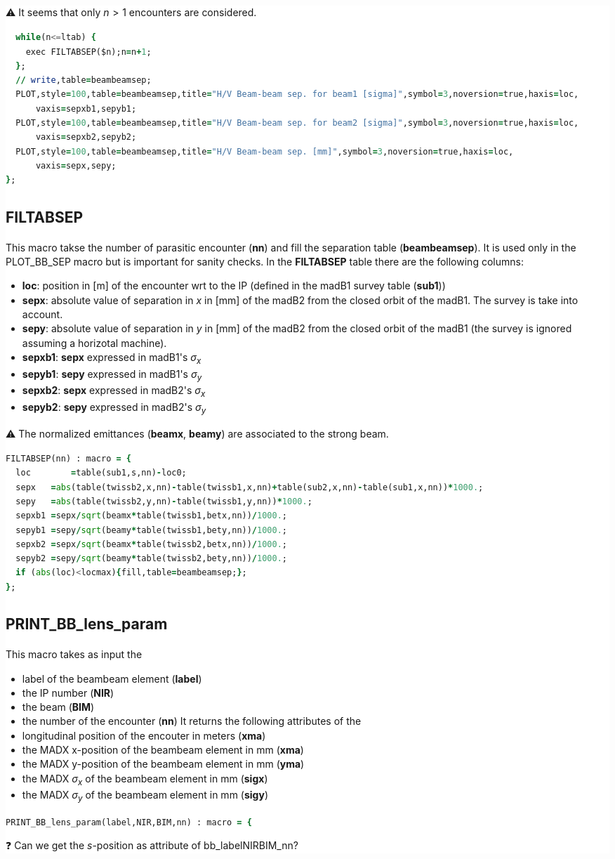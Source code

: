 :warning: It seems that only $n>1$ encounters are considered.
``` fortran
  while(n<=ltab) {
    exec FILTABSEP($n);n=n+1;
  };
  // write,table=beambeamsep;
  PLOT,style=100,table=beambeamsep,title="H/V Beam-beam sep. for beam1 [sigma]",symbol=3,noversion=true,haxis=loc,
      vaxis=sepxb1,sepyb1;
  PLOT,style=100,table=beambeamsep,title="H/V Beam-beam sep. for beam2 [sigma]",symbol=3,noversion=true,haxis=loc,
      vaxis=sepxb2,sepyb2;
  PLOT,style=100,table=beambeamsep,title="H/V Beam-beam sep. [mm]",symbol=3,noversion=true,haxis=loc,
      vaxis=sepx,sepy;
};
```
## FILTABSEP
 This macro takse the number of parasitic encounter (**nn**) and fill the separation table (**beambeamsep**).
 It is used only in the PLOT_BB_SEP macro but is important for sanity checks.
 In the **FILTABSEP** table there are the following columns:
 - **loc**: position in [m] of the encounter wrt to the IP (defined in the madB1 survey table (**sub1**))
 - **sepx**: absolute value of separation in $x$ in [mm] of the madB2 from the closed orbit of the madB1. The survey is take into account.
 - **sepy**: absolute value of separation in $y$ in [mm] of the madB2 from the closed orbit of the madB1 (the survey is ignored assuming a horizotal machine).
 - **sepxb1**: **sepx** expressed in madB1's $\sigma_x$
 - **sepyb1**: **sepy** expressed in madB1's $\sigma_y$
 - **sepxb2**: **sepx** expressed in madB2's $\sigma_x$
 - **sepyb2**: **sepy** expressed in madB2's $\sigma_y$

 :warning: The normalized emittances (**beamx**, **beamy**) are associated to the strong beam.
``` fortran
FILTABSEP(nn) : macro = {
  loc        =table(sub1,s,nn)-loc0;
  sepx   =abs(table(twissb2,x,nn)-table(twissb1,x,nn)+table(sub2,x,nn)-table(sub1,x,nn))*1000.;
  sepy   =abs(table(twissb2,y,nn)-table(twissb1,y,nn))*1000.;
  sepxb1 =sepx/sqrt(beamx*table(twissb1,betx,nn))/1000.;
  sepyb1 =sepy/sqrt(beamy*table(twissb1,bety,nn))/1000.;
  sepxb2 =sepx/sqrt(beamx*table(twissb2,betx,nn))/1000.;
  sepyb2 =sepy/sqrt(beamy*table(twissb2,bety,nn))/1000.;
  if (abs(loc)<locmax){fill,table=beambeamsep;};
};
```
## PRINT_BB_lens_param
 This macro takes as input the
 - label of the beambeam element (**label**)
 - the IP number (**NIR**)
 - the beam (**BIM**)
 - the number of the encounter (**nn**)
 It returns the following attributes of the
 - longitudinal position of the encouter in meters (**xma**)
 - the MADX x-position of the beambeam element in mm (**xma**)
 - the MADX y-position of the beambeam element in mm (**yma**)
 - the MADX $\sigma_x$ of the beambeam element in mm (**sigx**)
 - the MADX $\sigma_y$ of the beambeam element in mm (**sigy**)
``` fortran
PRINT_BB_lens_param(label,NIR,BIM,nn) : macro = {
```
 :question: Can we get the $s$-position as attribute of bb_labelNIRBIM_nn?
``` fortran
```